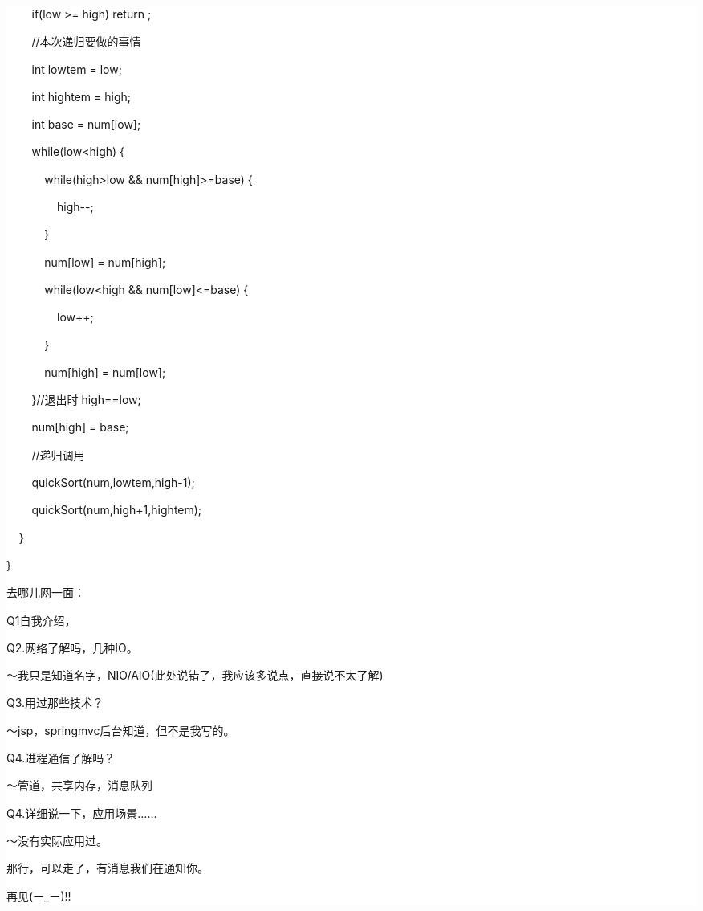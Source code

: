         if(low >= high) return ;

        //本次递归要做的事情

        int lowtem = low;

        int hightem = high;

        int base = num[low];

        while(low<high) {

            while(high>low && num[high]>=base) {

                high--;

            }

            num[low] = num[high];

            while(low<high && num[low]<=base) {

                low++;

            }

            num[high] = num[low];

        }//退出时 high==low;

        num[high] = base;

        //递归调用

        quickSort(num,lowtem,high-1);

        quickSort(num,high+1,hightem);

    }

}

去哪儿网一面：

Q1自我介绍，

Q2.网络了解吗，几种IO。

～我只是知道名字，NIO/AIO(此处说错了，我应该多说点，直接说不太了解)

Q3.用过那些技术？

～jsp，springmvc后台知道，但不是我写的。

Q4.进程通信了解吗？

～管道，共享内存，消息队列

Q4.详细说一下，应用场景……

～没有实际应用过。

那行，可以走了，有消息我们在通知你。

再见(ー_ー)!!
